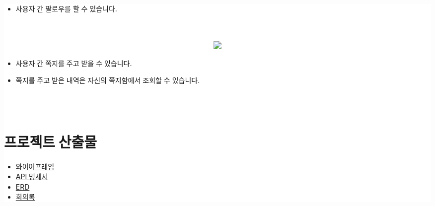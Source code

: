 * 사용자 간 팔로우를 할 수 있습니다.


<br>

<div align="center">
  <br />
  <img src="img/message.gif" width="80%"/>
  <br />
</div>

* 사용자 간 쪽지를 주고 받을 수 있습니다.

* 쪽지를 주고 받은 내역은 자신의 쪽지함에서 조회할 수 있습니다.

<br>
<br>

# 프로젝트 산출물
* [와이어프레임](https://www.figma.com/files/project/104993079/Team-project?fuid=985149457451391612)
* [API 명세서](https://verbose-dedication-777.notion.site/API-140111ba33394f2899ad8d8f879e30e7?pvs=4)
* [ERD](https://www.erdcloud.com/d/hCkMg2HYMB6q4vmsC)
* [회의록](https://verbose-dedication-777.notion.site/1fbdd03ebd234b3280073bc0bb5bf211?pvs=4)
  
